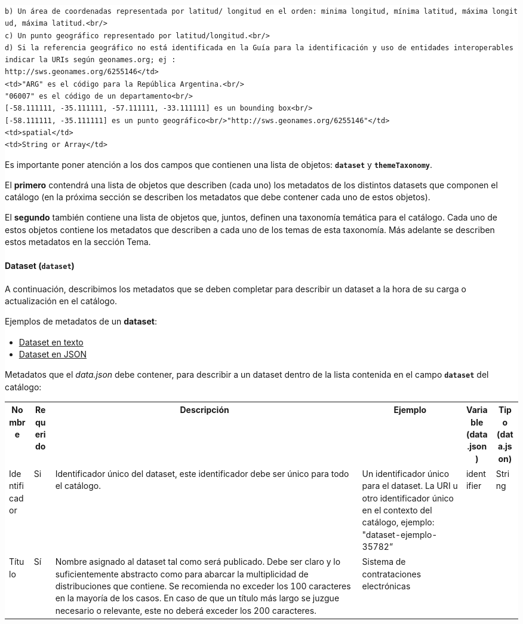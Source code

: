     b) Un área de coordenadas representada por latitud/ longitud en el orden: minima longitud, mínima latitud, máxima longitud, máxima latitud.<br/>
    c) Un punto geográfico representado por latitud/longitud.<br/>
    d) Si la referencia geográfico no está identificada en la Guía para la identificación y uso de entidades interoperables indicar la URIs según geonames.org; ej : 
    http://sws.geonames.org/6255146</td>
    <td>"ARG" es el código para la República Argentina.<br/>
    "06007" es el código de un departamento<br/>
    [-58.111111, -35.111111, -57.111111, -33.111111] es un bounding box<br/>
    [-58.111111, -35.111111] es un punto geográfico<br/>"http://sws.geonames.org/6255146"</td>
    <td>spatial</td>
    <td>String or Array</td>
  </tr>
</table>

Es importante poner atención a los dos campos que contienen una lista de objetos: **`dataset`** y **`themeTaxonomy`**.

El **primero** contendrá una lista de objetos que describen (cada uno) los metadatos de los distintos datasets que componen el catálogo (en la próxima sección se describen los metadatos que debe contener cada uno de estos objetos).

El **segundo** también contiene una lista de objetos que, juntos, definen una taxonomía temática para el catálogo. Cada uno de estos objetos contiene los metadatos que describen a cada uno de los temas de esta taxonomía. Más adelante se describen estos metadatos en la sección Tema.

#### Dataset (`dataset`)

A continuación, describimos los metadatos que se deben completar para describir un dataset a la hora de su carga o actualización en el catálogo.

Ejemplos de metadatos de un **dataset**:

* [Dataset en texto](https://github.com/datosgobar/paquete-apertura-datos/blob/master/examples/dataset.md)
* [Dataset en JSON](https://github.com/datosgobar/paquete-apertura-datos/blob/master/examples/dataset.json)

Metadatos que el *data.json* debe contener, para describir a un dataset dentro de la lista contenida en el campo **`dataset`** del catálogo:

<table id="left-align-col-3-4">
  <tr>
    <th>Nombre</th>
    <th>Requerido</th>
    <th>Descripción</th>
    <th>Ejemplo</th>
    <th>Variable (data.json)</th>
    <th>Tipo (data.json)</th>
  </tr>
  <tr>
    <td>Identificador</td>
    <td>Si</td>
    <td>Identificador único del dataset, este identificador debe ser único para todo el catálogo.</td>
    <td>Un identificador único para el dataset. La URI u otro identificador único en el contexto del catálogo, ejemplo:<br/>"dataset-ejemplo-35782”</td>
    <td>identifier</td>
    <td>String</td>
  </tr>
  <tr>
    <td>Título</td>
    <td>Sí</td>
    <td>Nombre asignado al dataset tal como será publicado. Debe ser claro y lo suficientemente abstracto como para abarcar la multiplicidad de distribuciones que contiene. Se recomienda no exceder los 100 caracteres en la mayoría de los casos. En caso de que un título más largo se juzgue necesario o relevante, este no deberá exceder los 200 caracteres.</td>
    <td>Sistema de contrataciones electrónicas</td>